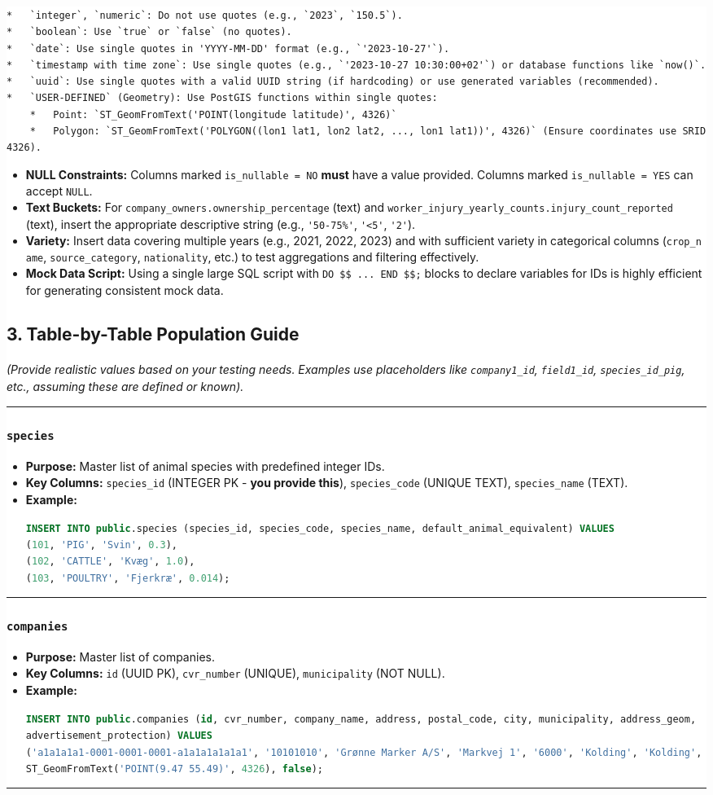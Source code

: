     *   `integer`, `numeric`: Do not use quotes (e.g., `2023`, `150.5`).
    *   `boolean`: Use `true` or `false` (no quotes).
    *   `date`: Use single quotes in 'YYYY-MM-DD' format (e.g., `'2023-10-27'`).
    *   `timestamp with time zone`: Use single quotes (e.g., `'2023-10-27 10:30:00+02'`) or database functions like `now()`.
    *   `uuid`: Use single quotes with a valid UUID string (if hardcoding) or use generated variables (recommended).
    *   `USER-DEFINED` (Geometry): Use PostGIS functions within single quotes:
        *   Point: `ST_GeomFromText('POINT(longitude latitude)', 4326)`
        *   Polygon: `ST_GeomFromText('POLYGON((lon1 lat1, lon2 lat2, ..., lon1 lat1))', 4326)` (Ensure coordinates use SRID 4326).
*   **NULL Constraints:** Columns marked `is_nullable = NO` **must** have a value provided. Columns marked `is_nullable = YES` can accept `NULL`.
*   **Text Buckets:** For `company_owners.ownership_percentage` (text) and `worker_injury_yearly_counts.injury_count_reported` (text), insert the appropriate descriptive string (e.g., `'50-75%'`, `'<5'`, `'2'`).
*   **Variety:** Insert data covering multiple years (e.g., 2021, 2022, 2023) and with sufficient variety in categorical columns (`crop_name`, `source_category`, `nationality`, etc.) to test aggregations and filtering effectively.
*   **Mock Data Script:** Using a single large SQL script with `DO $$ ... END $$;` blocks to declare variables for IDs is highly efficient for generating consistent mock data.

## 3. Table-by-Table Population Guide

*(Provide realistic values based on your testing needs. Examples use placeholders like `company1_id`, `field1_id`, `species_id_pig`, etc., assuming these are defined or known).*

---

### `species`

*   **Purpose:** Master list of animal species with predefined integer IDs.
*   **Key Columns:** `species_id` (INTEGER PK - **you provide this**), `species_code` (UNIQUE TEXT), `species_name` (TEXT).
*   **Example:**
    ```sql
    INSERT INTO public.species (species_id, species_code, species_name, default_animal_equivalent) VALUES
    (101, 'PIG', 'Svin', 0.3),
    (102, 'CATTLE', 'Kvæg', 1.0),
    (103, 'POULTRY', 'Fjerkræ', 0.014);
    ```

---

### `companies`

*   **Purpose:** Master list of companies.
*   **Key Columns:** `id` (UUID PK), `cvr_number` (UNIQUE), `municipality` (NOT NULL).
*   **Example:**
    ```sql
    INSERT INTO public.companies (id, cvr_number, company_name, address, postal_code, city, municipality, address_geom, advertisement_protection) VALUES
    ('a1a1a1a1-0001-0001-0001-a1a1a1a1a1a1', '10101010', 'Grønne Marker A/S', 'Markvej 1', '6000', 'Kolding', 'Kolding', ST_GeomFromText('POINT(9.47 55.49)', 4326), false);
    ```

---